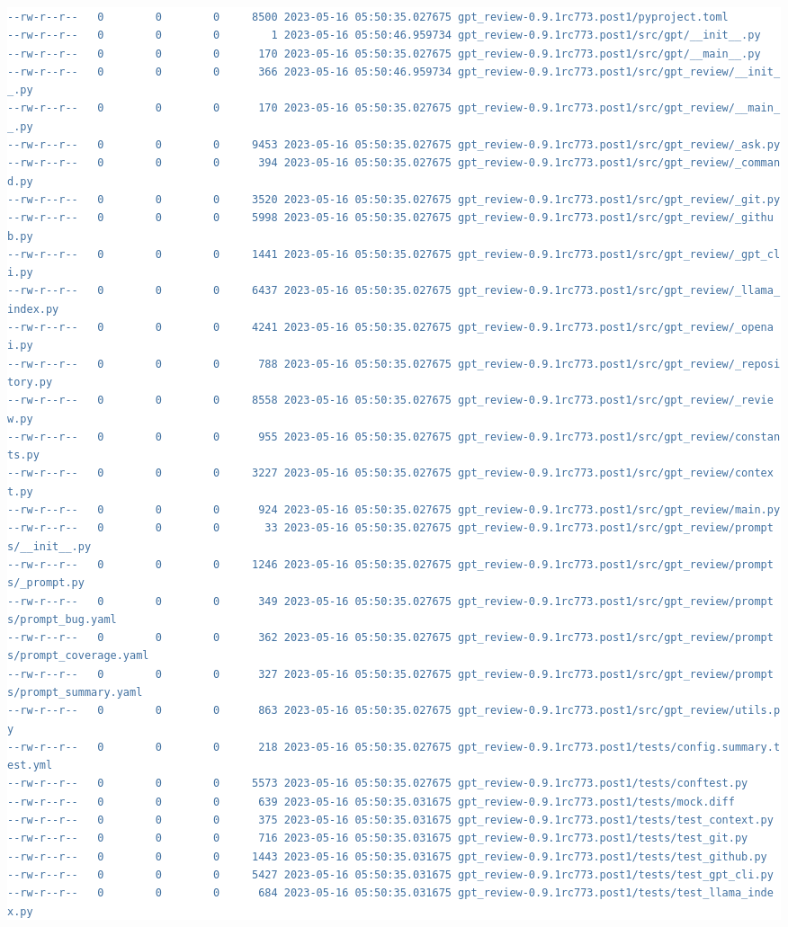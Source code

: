 ```diff
--rw-r--r--   0        0        0     8500 2023-05-16 05:50:35.027675 gpt_review-0.9.1rc773.post1/pyproject.toml
--rw-r--r--   0        0        0        1 2023-05-16 05:50:46.959734 gpt_review-0.9.1rc773.post1/src/gpt/__init__.py
--rw-r--r--   0        0        0      170 2023-05-16 05:50:35.027675 gpt_review-0.9.1rc773.post1/src/gpt/__main__.py
--rw-r--r--   0        0        0      366 2023-05-16 05:50:46.959734 gpt_review-0.9.1rc773.post1/src/gpt_review/__init__.py
--rw-r--r--   0        0        0      170 2023-05-16 05:50:35.027675 gpt_review-0.9.1rc773.post1/src/gpt_review/__main__.py
--rw-r--r--   0        0        0     9453 2023-05-16 05:50:35.027675 gpt_review-0.9.1rc773.post1/src/gpt_review/_ask.py
--rw-r--r--   0        0        0      394 2023-05-16 05:50:35.027675 gpt_review-0.9.1rc773.post1/src/gpt_review/_command.py
--rw-r--r--   0        0        0     3520 2023-05-16 05:50:35.027675 gpt_review-0.9.1rc773.post1/src/gpt_review/_git.py
--rw-r--r--   0        0        0     5998 2023-05-16 05:50:35.027675 gpt_review-0.9.1rc773.post1/src/gpt_review/_github.py
--rw-r--r--   0        0        0     1441 2023-05-16 05:50:35.027675 gpt_review-0.9.1rc773.post1/src/gpt_review/_gpt_cli.py
--rw-r--r--   0        0        0     6437 2023-05-16 05:50:35.027675 gpt_review-0.9.1rc773.post1/src/gpt_review/_llama_index.py
--rw-r--r--   0        0        0     4241 2023-05-16 05:50:35.027675 gpt_review-0.9.1rc773.post1/src/gpt_review/_openai.py
--rw-r--r--   0        0        0      788 2023-05-16 05:50:35.027675 gpt_review-0.9.1rc773.post1/src/gpt_review/_repository.py
--rw-r--r--   0        0        0     8558 2023-05-16 05:50:35.027675 gpt_review-0.9.1rc773.post1/src/gpt_review/_review.py
--rw-r--r--   0        0        0      955 2023-05-16 05:50:35.027675 gpt_review-0.9.1rc773.post1/src/gpt_review/constants.py
--rw-r--r--   0        0        0     3227 2023-05-16 05:50:35.027675 gpt_review-0.9.1rc773.post1/src/gpt_review/context.py
--rw-r--r--   0        0        0      924 2023-05-16 05:50:35.027675 gpt_review-0.9.1rc773.post1/src/gpt_review/main.py
--rw-r--r--   0        0        0       33 2023-05-16 05:50:35.027675 gpt_review-0.9.1rc773.post1/src/gpt_review/prompts/__init__.py
--rw-r--r--   0        0        0     1246 2023-05-16 05:50:35.027675 gpt_review-0.9.1rc773.post1/src/gpt_review/prompts/_prompt.py
--rw-r--r--   0        0        0      349 2023-05-16 05:50:35.027675 gpt_review-0.9.1rc773.post1/src/gpt_review/prompts/prompt_bug.yaml
--rw-r--r--   0        0        0      362 2023-05-16 05:50:35.027675 gpt_review-0.9.1rc773.post1/src/gpt_review/prompts/prompt_coverage.yaml
--rw-r--r--   0        0        0      327 2023-05-16 05:50:35.027675 gpt_review-0.9.1rc773.post1/src/gpt_review/prompts/prompt_summary.yaml
--rw-r--r--   0        0        0      863 2023-05-16 05:50:35.027675 gpt_review-0.9.1rc773.post1/src/gpt_review/utils.py
--rw-r--r--   0        0        0      218 2023-05-16 05:50:35.027675 gpt_review-0.9.1rc773.post1/tests/config.summary.test.yml
--rw-r--r--   0        0        0     5573 2023-05-16 05:50:35.027675 gpt_review-0.9.1rc773.post1/tests/conftest.py
--rw-r--r--   0        0        0      639 2023-05-16 05:50:35.031675 gpt_review-0.9.1rc773.post1/tests/mock.diff
--rw-r--r--   0        0        0      375 2023-05-16 05:50:35.031675 gpt_review-0.9.1rc773.post1/tests/test_context.py
--rw-r--r--   0        0        0      716 2023-05-16 05:50:35.031675 gpt_review-0.9.1rc773.post1/tests/test_git.py
--rw-r--r--   0        0        0     1443 2023-05-16 05:50:35.031675 gpt_review-0.9.1rc773.post1/tests/test_github.py
--rw-r--r--   0        0        0     5427 2023-05-16 05:50:35.031675 gpt_review-0.9.1rc773.post1/tests/test_gpt_cli.py
--rw-r--r--   0        0        0      684 2023-05-16 05:50:35.031675 gpt_review-0.9.1rc773.post1/tests/test_llama_index.py
```